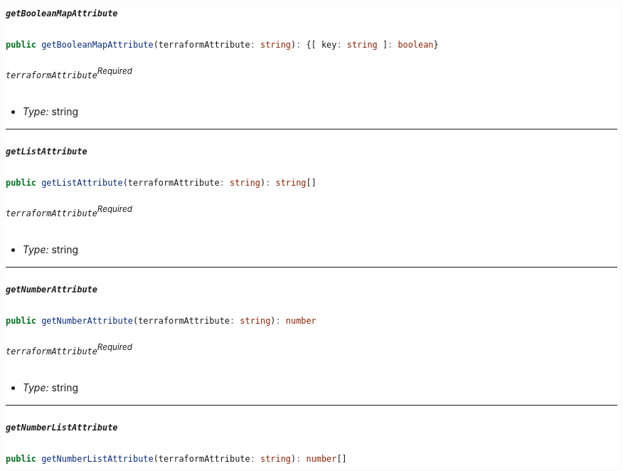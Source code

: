 ##### `getBooleanMapAttribute` <a name="getBooleanMapAttribute" id="@cdktf/aws-cdk.route53ResolverRule.Route53ResolverRuleTimeoutsOutputReference.getBooleanMapAttribute"></a>

```typescript
public getBooleanMapAttribute(terraformAttribute: string): {[ key: string ]: boolean}
```

###### `terraformAttribute`<sup>Required</sup> <a name="terraformAttribute" id="@cdktf/aws-cdk.route53ResolverRule.Route53ResolverRuleTimeoutsOutputReference.getBooleanMapAttribute.parameter.terraformAttribute"></a>

- *Type:* string

---

##### `getListAttribute` <a name="getListAttribute" id="@cdktf/aws-cdk.route53ResolverRule.Route53ResolverRuleTimeoutsOutputReference.getListAttribute"></a>

```typescript
public getListAttribute(terraformAttribute: string): string[]
```

###### `terraformAttribute`<sup>Required</sup> <a name="terraformAttribute" id="@cdktf/aws-cdk.route53ResolverRule.Route53ResolverRuleTimeoutsOutputReference.getListAttribute.parameter.terraformAttribute"></a>

- *Type:* string

---

##### `getNumberAttribute` <a name="getNumberAttribute" id="@cdktf/aws-cdk.route53ResolverRule.Route53ResolverRuleTimeoutsOutputReference.getNumberAttribute"></a>

```typescript
public getNumberAttribute(terraformAttribute: string): number
```

###### `terraformAttribute`<sup>Required</sup> <a name="terraformAttribute" id="@cdktf/aws-cdk.route53ResolverRule.Route53ResolverRuleTimeoutsOutputReference.getNumberAttribute.parameter.terraformAttribute"></a>

- *Type:* string

---

##### `getNumberListAttribute` <a name="getNumberListAttribute" id="@cdktf/aws-cdk.route53ResolverRule.Route53ResolverRuleTimeoutsOutputReference.getNumberListAttribute"></a>

```typescript
public getNumberListAttribute(terraformAttribute: string): number[]
```
